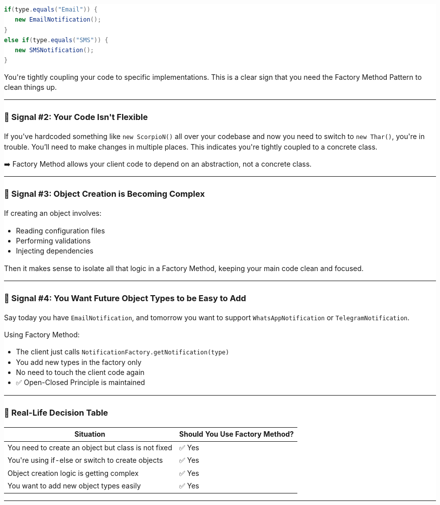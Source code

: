 ```java
if(type.equals("Email")) {
   new EmailNotification();
}
else if(type.equals("SMS")) {
   new SMSNotification();
}
```

You're tightly coupling your code to specific implementations. This is a clear sign that you need the Factory Method Pattern to clean things up.

---

### 🚨 Signal #2: Your Code Isn't Flexible

If you've hardcoded something like `new ScorpioN()` all over your codebase and now you need to switch to `new Thar()`, you're in trouble. You’ll need to make changes in multiple places. This indicates you're tightly coupled to a concrete class.

➡️ Factory Method allows your client code to depend on an abstraction, not a concrete class.

---

### 🚦 Signal #3: Object Creation is Becoming Complex

If creating an object involves:

* Reading configuration files
* Performing validations
* Injecting dependencies

Then it makes sense to isolate all that logic in a Factory Method, keeping your main code clean and focused.

---

### 🎯 Signal #4: You Want Future Object Types to be Easy to Add

Say today you have `EmailNotification`, and tomorrow you want to support `WhatsAppNotification` or `TelegramNotification`.

Using Factory Method:

* The client just calls `NotificationFactory.getNotification(type)`
* You add new types in the factory only
* No need to touch the client code again
* ✅ Open-Closed Principle is maintained

---

### 🧪 Real-Life Decision Table

| Situation                                           | Should You Use Factory Method? |
| --------------------------------------------------- | ------------------------------ |
| You need to create an object but class is not fixed | ✅ Yes                          |
| You're using if-else or switch to create objects    | ✅ Yes                          |
| Object creation logic is getting complex            | ✅ Yes                          |
| You want to add new object types easily             | ✅ Yes                          |

---